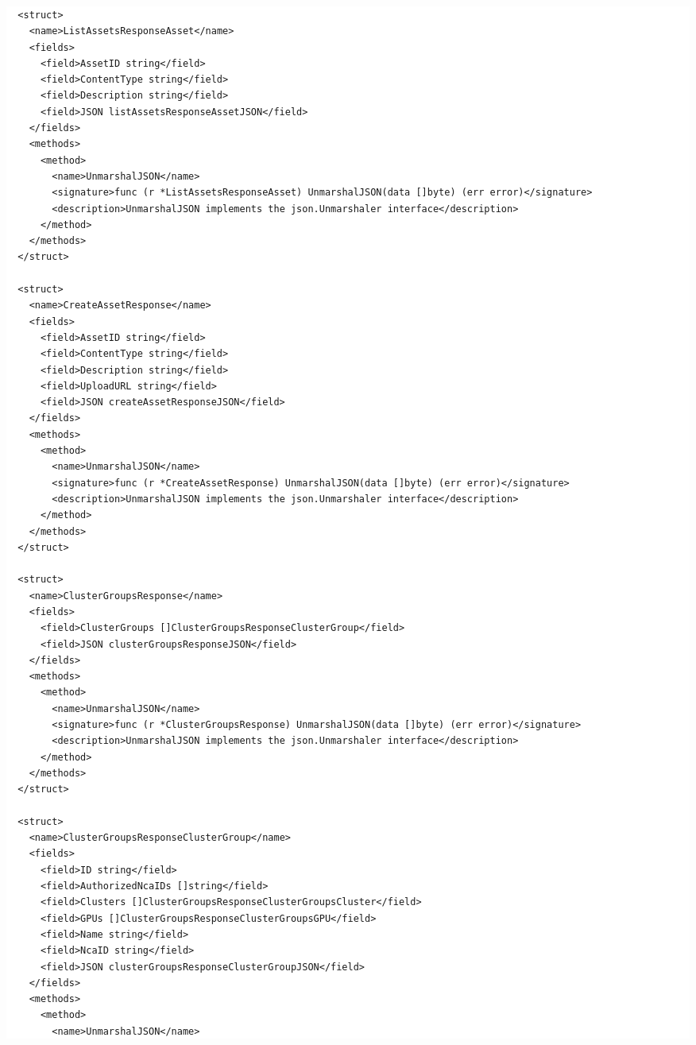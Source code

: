       <struct>
        <name>ListAssetsResponseAsset</name>
        <fields>
          <field>AssetID string</field>
          <field>ContentType string</field>
          <field>Description string</field>
          <field>JSON listAssetsResponseAssetJSON</field>
        </fields>
        <methods>
          <method>
            <name>UnmarshalJSON</name>
            <signature>func (r *ListAssetsResponseAsset) UnmarshalJSON(data []byte) (err error)</signature>
            <description>UnmarshalJSON implements the json.Unmarshaler interface</description>
          </method>
        </methods>
      </struct>
      
      <struct>
        <name>CreateAssetResponse</name>
        <fields>
          <field>AssetID string</field>
          <field>ContentType string</field>
          <field>Description string</field>
          <field>UploadURL string</field>
          <field>JSON createAssetResponseJSON</field>
        </fields>
        <methods>
          <method>
            <name>UnmarshalJSON</name>
            <signature>func (r *CreateAssetResponse) UnmarshalJSON(data []byte) (err error)</signature>
            <description>UnmarshalJSON implements the json.Unmarshaler interface</description>
          </method>
        </methods>
      </struct>
      
      <struct>
        <name>ClusterGroupsResponse</name>
        <fields>
          <field>ClusterGroups []ClusterGroupsResponseClusterGroup</field>
          <field>JSON clusterGroupsResponseJSON</field>
        </fields>
        <methods>
          <method>
            <name>UnmarshalJSON</name>
            <signature>func (r *ClusterGroupsResponse) UnmarshalJSON(data []byte) (err error)</signature>
            <description>UnmarshalJSON implements the json.Unmarshaler interface</description>
          </method>
        </methods>
      </struct>
      
      <struct>
        <name>ClusterGroupsResponseClusterGroup</name>
        <fields>
          <field>ID string</field>
          <field>AuthorizedNcaIDs []string</field>
          <field>Clusters []ClusterGroupsResponseClusterGroupsCluster</field>
          <field>GPUs []ClusterGroupsResponseClusterGroupsGPU</field>
          <field>Name string</field>
          <field>NcaID string</field>
          <field>JSON clusterGroupsResponseClusterGroupJSON</field>
        </fields>
        <methods>
          <method>
            <name>UnmarshalJSON</name>